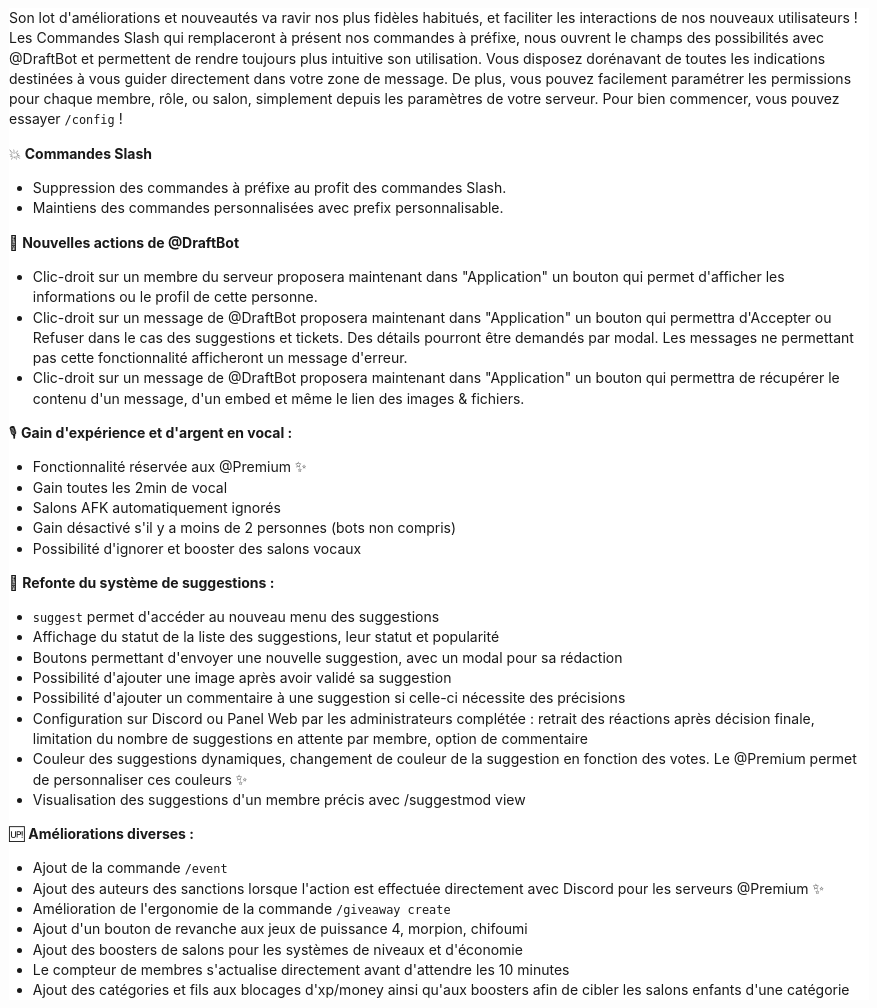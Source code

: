 Son lot d'améliorations et nouveautés va ravir nos plus fidèles habitués, et faciliter les interactions de nos nouveaux utilisateurs ! Les Commandes Slash qui remplaceront à présent nos commandes à préfixe, nous ouvrent le champs des possibilités avec @DraftBot et permettent de rendre toujours plus intuitive son utilisation. Vous disposez dorénavant de toutes les indications destinées à vous guider directement dans votre zone de message. De plus, vous pouvez facilement paramétrer les permissions pour chaque membre, rôle, ou salon, simplement depuis les paramètres de votre serveur. Pour bien commencer, vous pouvez essayer `/config` !

💥 **Commandes Slash**

- Suppression des commandes à préfixe au profit des commandes Slash.
- Maintiens des commandes personnalisées avec prefix personnalisable.

🔧 **Nouvelles actions de @DraftBot**

- Clic-droit sur un membre du serveur proposera maintenant dans "Application" un bouton qui permet d'afficher les informations ou le profil de cette personne.
- Clic-droit sur un message de @DraftBot proposera maintenant dans "Application" un bouton qui permettra d'Accepter ou Refuser dans le cas des suggestions et tickets. Des détails pourront être demandés par modal. Les messages ne permettant pas cette fonctionnalité afficheront un message d'erreur.
- Clic-droit sur un message de @DraftBot proposera maintenant dans "Application" un bouton qui permettra de récupérer le contenu d'un message, d'un embed et même le lien des images & fichiers.

🎙️ **Gain d'expérience et d'argent en vocal :**

- Fonctionnalité réservée aux @Premium ✨
- Gain toutes les 2min de vocal
- Salons AFK automatiquement ignorés
- Gain désactivé s'il y a moins de 2 personnes (bots non compris)
- Possibilité d'ignorer et booster des salons vocaux

💬 **Refonte du système de suggestions :**

- `suggest` permet d'accéder au nouveau menu des suggestions
- Affichage du statut de la liste des suggestions, leur statut et popularité
- Boutons permettant d'envoyer une nouvelle suggestion, avec un modal pour sa rédaction
- Possibilité d'ajouter une image après avoir validé sa suggestion
- Possibilité d'ajouter un commentaire à une suggestion si celle-ci nécessite des précisions
- Configuration sur Discord ou Panel Web par les administrateurs complétée : retrait des réactions après décision finale, limitation du nombre de suggestions en attente par membre, option de commentaire
- Couleur des suggestions dynamiques, changement de couleur de la suggestion en fonction des votes. Le @Premium permet de personnaliser ces couleurs ✨
- Visualisation des suggestions d'un membre précis avec /suggestmod view

🆙 **Améliorations diverses :**

- Ajout de la commande `/event`
- Ajout des auteurs des sanctions lorsque l'action est effectuée directement avec Discord pour les serveurs @Premium ✨
- Amélioration de l'ergonomie de la commande `/giveaway create`
- Ajout d'un bouton de revanche aux jeux de puissance 4, morpion, chifoumi
- Ajout des boosters de salons pour les systèmes de niveaux et d'économie
- Le compteur de membres s'actualise directement avant d'attendre les 10 minutes
- Ajout des catégories et fils aux blocages d'xp/money ainsi qu'aux boosters afin de cibler les salons enfants d'une catégorie
